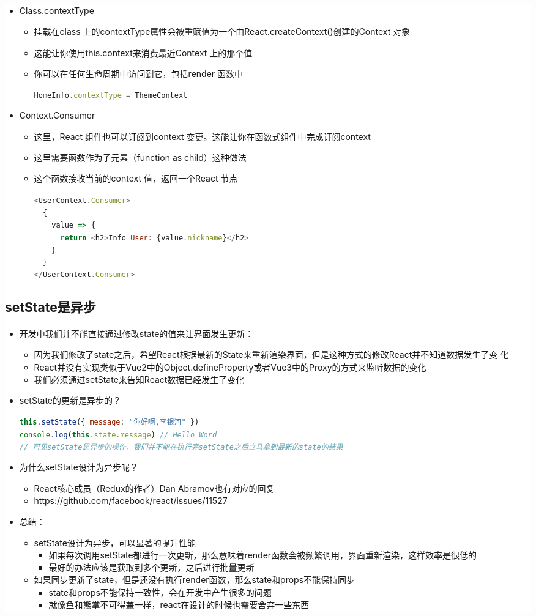 - Class.contextType

  - 挂载在class 上的contextType属性会被重赋值为一个由React.createContext()创建的Context 对象

  - 这能让你使用this.context来消费最近Context 上的那个值

  - 你可以在任何生命周期中访问到它，包括render 函数中

    ```js
    HomeInfo.contextType = ThemeContext
    ```

- Context.Consumer

  - 这里，React 组件也可以订阅到context 变更。这能让你在函数式组件中完成订阅context

  - 这里需要函数作为子元素（function as child）这种做法

  - 这个函数接收当前的context 值，返回一个React 节点

    ```js
    <UserContext.Consumer>
      {
        value => {
          return <h2>Info User: {value.nickname}</h2>
        }
      }
    </UserContext.Consumer>
    ```


## setState是异步

- 开发中我们并不能直接通过修改state的值来让界面发生更新：

  - 因为我们修改了state之后，希望React根据最新的State来重新渲染界面，但是这种方式的修改React并不知道数据发生了变
    化
  - React并没有实现类似于Vue2中的Object.defineProperty或者Vue3中的Proxy的方式来监听数据的变化
  - 我们必须通过setState来告知React数据已经发生了变化

- setState的更新是异步的？

  ```js
  this.setState({ message: "你好啊,李银河" })
  console.log(this.state.message) // Hello Word
  // 可见setState是异步的操作，我们并不能在执行完setState之后立马拿到最新的state的结果
  ```

- 为什么setState设计为异步呢？
  - React核心成员（Redux的作者）Dan Abramov也有对应的回复
  - https://github.com/facebook/react/issues/11527
- 总结：
  - setState设计为异步，可以显著的提升性能
    - 如果每次调用setState都进行一次更新，那么意味着render函数会被频繁调用，界面重新渲染，这样效率是很低的
    - 最好的办法应该是获取到多个更新，之后进行批量更新
  - 如果同步更新了state，但是还没有执行render函数，那么state和props不能保持同步
    - state和props不能保持一致性，会在开发中产生很多的问题
    - 就像鱼和熊掌不可得兼一样，react在设计的时候也需要舍弃一些东西
